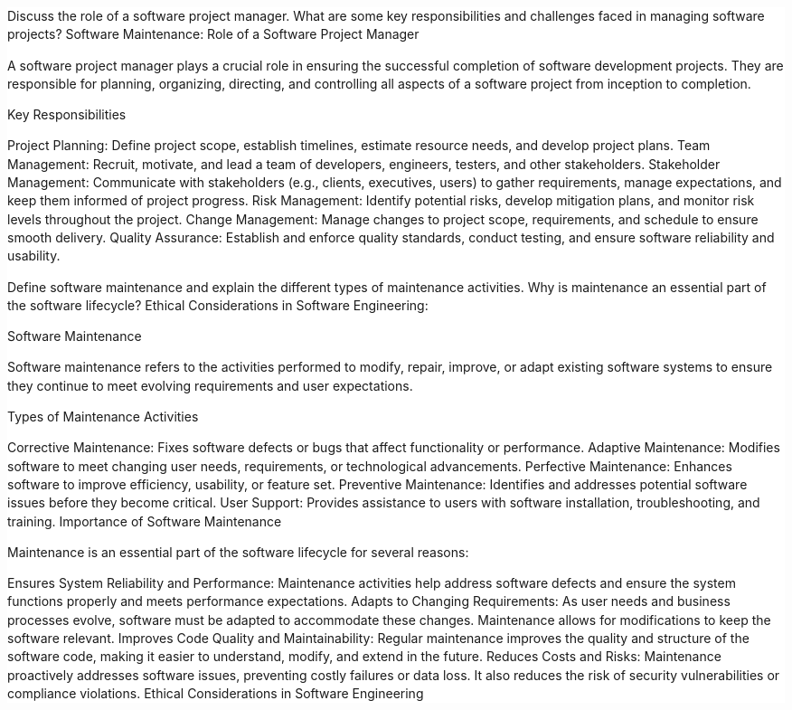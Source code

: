 


Discuss the role of a software project manager. What are some key responsibilities and challenges faced in managing software projects?
Software Maintenance:
Role of a Software Project Manager

A software project manager plays a crucial role in ensuring the successful completion of software development projects. They are responsible for planning, organizing, directing, and controlling all aspects of a software project from inception to completion.

Key Responsibilities

Project Planning: Define project scope, establish timelines, estimate resource needs, and develop project plans.
Team Management: Recruit, motivate, and lead a team of developers, engineers, testers, and other stakeholders.
Stakeholder Management: Communicate with stakeholders (e.g., clients, executives, users) to gather requirements, manage expectations, and keep them informed of project progress.
Risk Management: Identify potential risks, develop mitigation plans, and monitor risk levels throughout the project.
Change Management: Manage changes to project scope, requirements, and schedule to ensure smooth delivery.
Quality Assurance: Establish and enforce quality standards, conduct testing, and ensure software reliability and usability.


Define software maintenance and explain the different types of maintenance activities. Why is maintenance an essential part of the software lifecycle?
Ethical Considerations in Software Engineering:

Software Maintenance

Software maintenance refers to the activities performed to modify, repair, improve, or adapt existing software systems to ensure they continue to meet evolving requirements and user expectations.

Types of Maintenance Activities

Corrective Maintenance: Fixes software defects or bugs that affect functionality or performance.
Adaptive Maintenance: Modifies software to meet changing user needs, requirements, or technological advancements.
Perfective Maintenance: Enhances software to improve efficiency, usability, or feature set.
Preventive Maintenance: Identifies and addresses potential software issues before they become critical.
User Support: Provides assistance to users with software installation, troubleshooting, and training.
Importance of Software Maintenance

Maintenance is an essential part of the software lifecycle for several reasons:

Ensures System Reliability and Performance: Maintenance activities help address software defects and ensure the system functions properly and meets performance expectations.
Adapts to Changing Requirements: As user needs and business processes evolve, software must be adapted to accommodate these changes. Maintenance allows for modifications to keep the software relevant.
Improves Code Quality and Maintainability: Regular maintenance improves the quality and structure of the software code, making it easier to understand, modify, and extend in the future.
Reduces Costs and Risks: Maintenance proactively addresses software issues, preventing costly failures or data loss. It also reduces the risk of security vulnerabilities or compliance violations.
Ethical Considerations in Software Engineering
